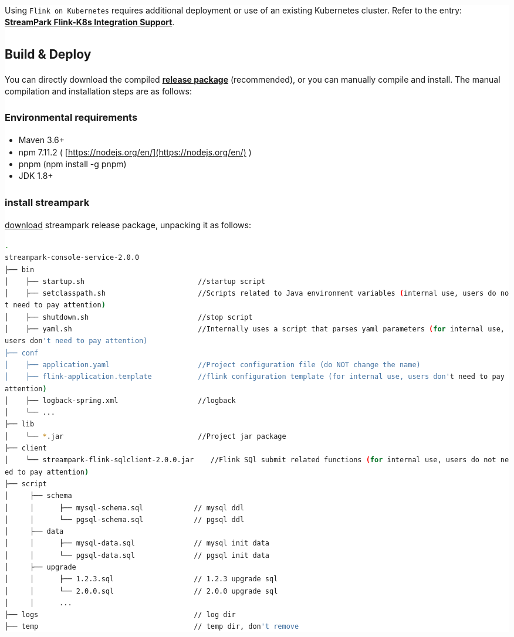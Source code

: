 Using `Flink on Kubernetes` requires additional deployment or use of an existing Kubernetes cluster. Refer to the entry: [**StreamPark Flink-K8s Integration Support**](https://streampark.apache.org/docs/flink-k8s/k8s-dev).

Build & Deploy[​](#build--deploy "Direct link to Build & Deploy")
-----------------------------------------------------------------

You can directly download the compiled [**release package**](https://github.com/apache/incubator-streampark/releases) (recommended), or you can manually compile and install. The manual compilation and installation steps are as follows:

### Environmental requirements[​](#environmental-requirements-1 "Direct link to Environmental requirements")

*   Maven 3.6+
*   npm 7.11.2 ( [https://nodejs.org/en/](https://nodejs.org/en/) )
*   pnpm (npm install -g pnpm)
*   JDK 1.8+

### install streampark[​](#install-streampark "Direct link to install streampark")

[download](https://streampark.apache.org/download) streampark release package, unpacking it as follows:

```bash
.
streampark-console-service-2.0.0
├── bin
│    ├── startup.sh                           //startup script
│    ├── setclasspath.sh                      //Scripts related to Java environment variables (internal use, users do not need to pay attention)
│    ├── shutdown.sh                          //stop script
│    ├── yaml.sh                              //Internally uses a script that parses yaml parameters (for internal use, users don't need to pay attention)
├── conf
│    ├── application.yaml                     //Project configuration file (do NOT change the name)
│    ├── flink-application.template           //flink configuration template (for internal use, users don't need to pay attention)
│    ├── logback-spring.xml                   //logback
│    └── ...
├── lib
│    └── *.jar                                //Project jar package
├── client
│    └── streampark-flink-sqlclient-2.0.0.jar    //Flink SQl submit related functions (for internal use, users do not need to pay attention)
├── script
│     ├── schema                             
│     │      ├── mysql-schema.sql            // mysql ddl
│     │      └── pgsql-schema.sql            // pgsql ddl
│     ├── data                             
│     │      ├── mysql-data.sql              // mysql init data
│     │      └── pgsql-data.sql              // pgsql init data
│     ├── upgrade                            
│     │      ├── 1.2.3.sql                   // 1.2.3 upgrade sql     
│     │      └── 2.0.0.sql                   // 2.0.0 upgrade sql       
│     │      ... 
├── logs                                     // log dir
├── temp                                     // temp dir, don't remove
```
